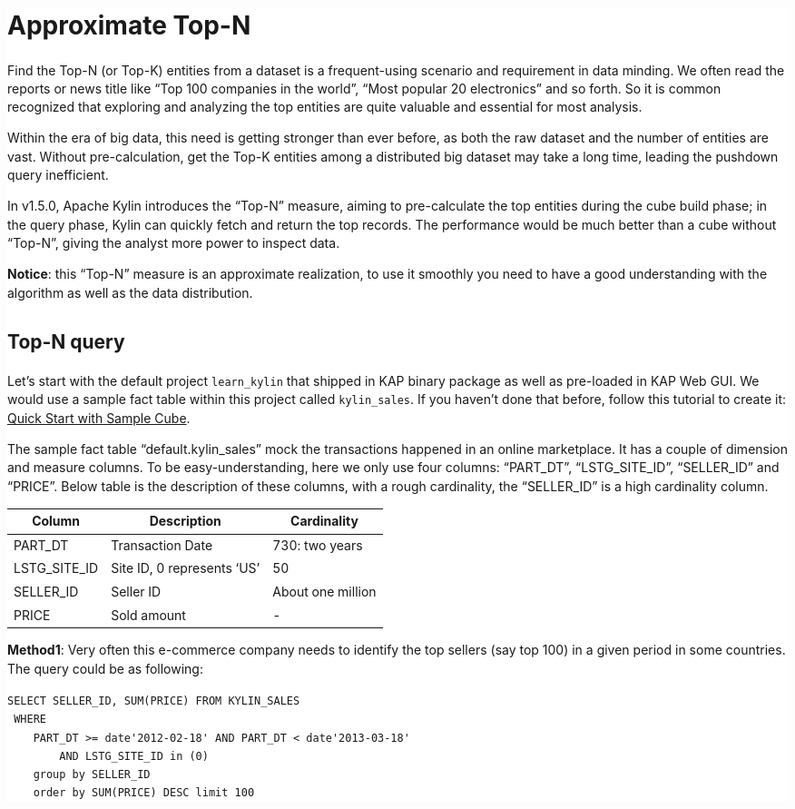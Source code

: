 # Approximate Top-N

Find the Top-N (or Top-K) entities from a dataset is a frequent-using scenario and requirement in data minding. We often read the reports or news title like “Top 100 companies in the world”, “Most popular 20 electronics” and so forth. So it is common recognized that exploring and analyzing the top entities are quite valuable and essential for most analysis. 

Within the era of big data, this need is getting stronger than ever before, as both the raw dataset and the number of entities are vast. Without pre-calculation, get the Top-K entities among a distributed big dataset may take a long time, leading the pushdown query inefficient.

In v1.5.0, Apache Kylin introduces the “Top-N” measure, aiming to pre-calculate the top entities during the cube build phase; in the query phase,  Kylin can quickly fetch and return the top records. The performance would be much better than a cube without “Top-N”, giving the analyst more power to inspect data.

**Notice**: this “Top-N” measure is an approximate realization, to use it smoothly you need to have a good     understanding with the algorithm as well as the data distribution.



## Top-N query

Let’s start with the default project `learn_kylin` that shipped in KAP binary package as well as pre-loaded in KAP Web GUI. We would use a sample fact table within this project called `kylin_sales`. If you haven’t done that before, follow this tutorial to create it: [Quick Start with Sample Cube](https://kylin.apache.org/docs15/tutorial/kylin_sample.html).

The sample fact table “default.kylin_sales” mock the transactions happened in an online marketplace. It has a couple of dimension and measure columns. To be easy-understanding, here we only use four columns: “PART_DT”, “LSTG_SITE_ID”, “SELLER_ID” and “PRICE”. Below table is the description of these columns, with a rough cardinality, the “SELLER_ID” is a high cardinality column.

| Column       | Description                | Cardinality       |
| ------------ | -------------------------- | ----------------- |
| PART_DT      | Transaction Date           | 730: two years    |
| LSTG_SITE_ID | Site ID, 0 represents ‘US’ | 50                |
| SELLER_ID    | Seller ID                  | About one million |
| PRICE        | Sold amount                | -                 |

**Method1**: Very often this e-commerce company needs to identify the top sellers  (say top 100) in a given period in some countries. The query could be as following:

```
SELECT SELLER_ID, SUM(PRICE) FROM KYLIN_SALES
 WHERE 
	PART_DT >= date'2012-02-18' AND PART_DT < date'2013-03-18' 
		AND LSTG_SITE_ID in (0) 
	group by SELLER_ID 
	order by SUM(PRICE) DESC limit 100
```
